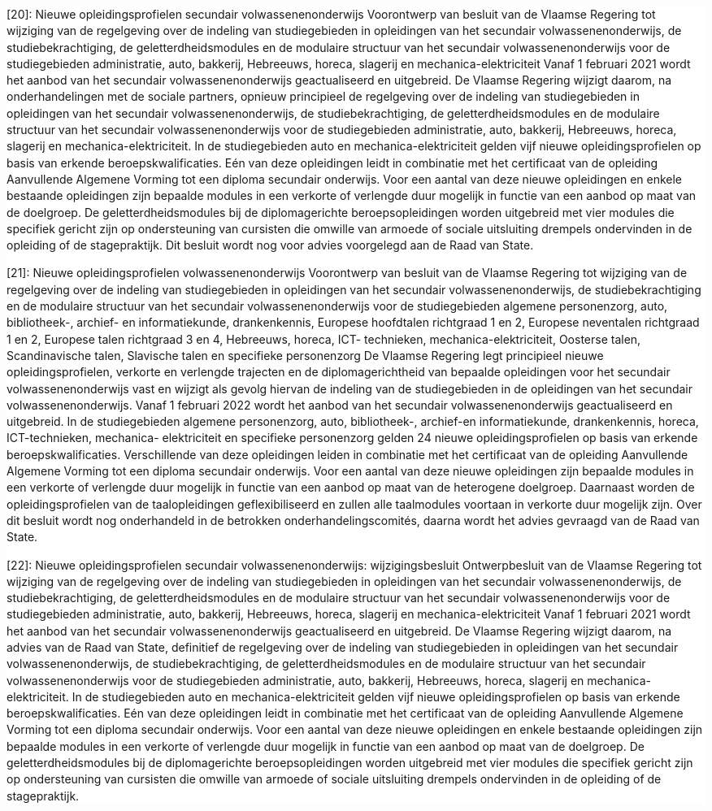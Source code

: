 \[20\]: Nieuwe opleidingsprofielen secundair volwassenenonderwijs Voorontwerp van besluit van de Vlaamse Regering tot wijziging van de regelgeving over de indeling van studiegebieden in opleidingen van het secundair volwassenenonderwijs, de studiebekrachtiging, de geletterdheidsmodules en de modulaire structuur van het secundair volwassenenonderwijs voor de studiegebieden administratie, auto, bakkerij, Hebreeuws, horeca, slagerij en mechanica-elektriciteit  Vanaf 1 februari 2021 wordt het aanbod van het secundair volwassenenonderwijs geactualiseerd en uitgebreid. De Vlaamse Regering wijzigt daarom, na onderhandelingen met de sociale partners, opnieuw  principieel  de regelgeving over de  indeling van studiegebieden in opleidingen van het secundair volwassenenonderwijs, de studiebekrachtiging, de geletterdheidsmodules en de modulaire structuur van het secundair volwassenenonderwijs voor de studiegebieden administratie, auto, bakkerij, Hebreeuws, horeca, slagerij en mechanica-elektriciteit. In de studiegebieden auto en mechanica-elektriciteit gelden vijf nieuwe opleidingsprofielen op basis van erkende beroepskwalificaties. Eén van deze opleidingen leidt in combinatie met het certificaat van de opleiding Aanvullende Algemene Vorming tot een diploma secundair onderwijs. Voor een aantal van deze nieuwe opleidingen en enkele bestaande opleidingen zijn bepaalde modules in een verkorte of verlengde duur mogelijk in functie van een aanbod op maat van de doelgroep. De geletterdheidsmodules bij de diplomagerichte beroepsopleidingen worden uitgebreid met vier modules die specifiek gericht zijn op ondersteuning van cursisten die omwille van armoede of sociale uitsluiting drempels ondervinden in de opleiding of de stagepraktijk. Dit besluit wordt nog voor advies voorgelegd aan de Raad van State.

\[21\]: Nieuwe opleidingsprofielen volwassenenonderwijs Voorontwerp van besluit van de Vlaamse Regering tot wijziging van de regelgeving over de indeling van studiegebieden in opleidingen van het secundair volwassenenonderwijs, de studiebekrachtiging en de modulaire structuur van het secundair volwassenenonderwijs voor de studiegebieden algemene personenzorg, auto, bibliotheek-, archief- en informatiekunde, drankenkennis, Europese hoofdtalen richtgraad 1 en 2, Europese neventalen richtgraad 1 en 2, Europese talen richtgraad 3 en 4, Hebreeuws, horeca, ICT- technieken, mechanica-elektriciteit, Oosterse talen, Scandinavische talen, Slavische talen en specifieke personenzorg  De Vlaamse Regering legt principieel nieuwe opleidingsprofielen, verkorte en verlengde trajecten en de diplomagerichtheid van bepaalde opleidingen voor het secundair volwassenenonderwijs vast en wijzigt als gevolg hiervan de indeling van de studiegebieden in de opleidingen van het secundair volwassenenonderwijs.   ​Vanaf 1 februari 2022 wordt het aanbod van het secundair volwassenenonderwijs geactualiseerd en uitgebreid. In de studiegebieden algemene personenzorg, auto, bibliotheek-, archief-en informatiekunde, drankenkennis, horeca, ICT-technieken, mechanica- elektriciteit en specifieke personenzorg gelden 24 nieuwe opleidingsprofielen op basis van erkende beroepskwalificaties. Verschillende van deze opleidingen leiden in combinatie met het certificaat van de opleiding Aanvullende Algemene Vorming tot een diploma secundair onderwijs. Voor een aantal van deze nieuwe opleidingen zijn bepaalde modules in een verkorte of verlengde duur mogelijk in functie van een aanbod op maat van de heterogene doelgroep. Daarnaast worden de opleidingsprofielen van de taalopleidingen geflexibiliseerd en zullen alle taalmodules voortaan in verkorte duur mogelijk zijn. Over dit besluit wordt nog onderhandeld in de betrokken onderhandelingscomités, daarna wordt het advies gevraagd van de Raad van State.

\[22\]: Nieuwe opleidingsprofielen secundair volwassenenonderwijs: wijzigingsbesluit Ontwerpbesluit van de Vlaamse Regering tot wijziging van de regelgeving over de indeling van studiegebieden in opleidingen van het secundair volwassenenonderwijs, de studiebekrachtiging, de geletterdheidsmodules en de modulaire structuur van het secundair volwassenenonderwijs voor de studiegebieden administratie, auto, bakkerij, Hebreeuws, horeca, slagerij en mechanica-elektriciteit  Vanaf 1 februari 2021 wordt het aanbod van het secundair volwassenenonderwijs geactualiseerd en uitgebreid. De Vlaamse Regering wijzigt daarom, na advies van de Raad van State, definitief   de regelgeving over de  indeling van studiegebieden in opleidingen van het secundair volwassenenonderwijs, de studiebekrachtiging, de geletterdheidsmodules en de modulaire structuur van het secundair volwassenenonderwijs voor de studiegebieden administratie, auto, bakkerij, Hebreeuws, horeca, slagerij en mechanica-elektriciteit. In de studiegebieden auto en mechanica-elektriciteit gelden vijf nieuwe opleidingsprofielen op basis van erkende beroepskwalificaties. Eén van deze opleidingen leidt in combinatie met het certificaat van de opleiding Aanvullende Algemene Vorming tot een diploma secundair onderwijs. Voor een aantal van deze nieuwe opleidingen en enkele bestaande opleidingen zijn bepaalde modules in een verkorte of verlengde duur mogelijk in functie van een aanbod op maat van de doelgroep. De geletterdheidsmodules bij de diplomagerichte beroepsopleidingen worden uitgebreid met vier modules die specifiek gericht zijn op ondersteuning van cursisten die omwille van armoede of sociale uitsluiting drempels ondervinden in de opleiding of de stagepraktijk.
